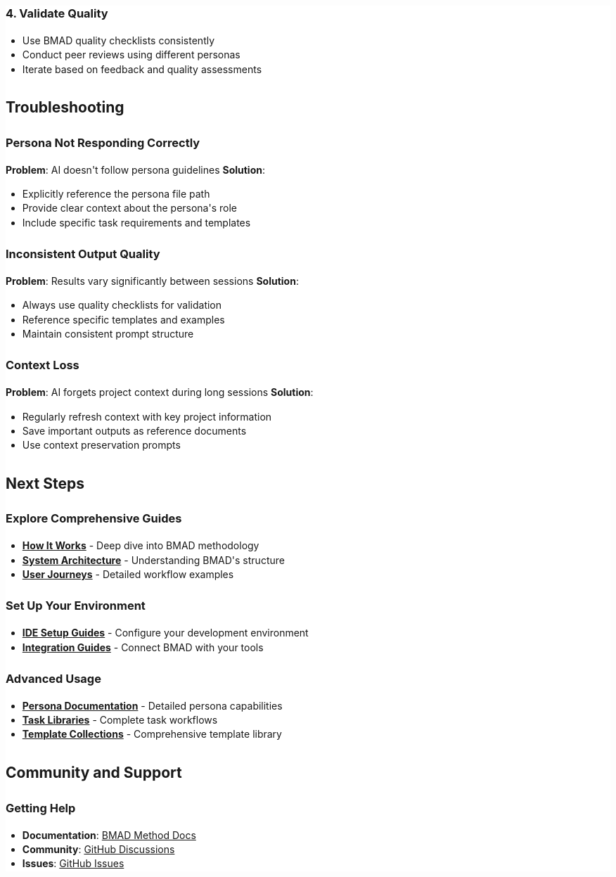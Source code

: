 ### 4. Validate Quality
- Use BMAD quality checklists consistently
- Conduct peer reviews using different personas
- Iterate based on feedback and quality assessments

## Troubleshooting

### Persona Not Responding Correctly
**Problem**: AI doesn't follow persona guidelines
**Solution**: 
- Explicitly reference the persona file path
- Provide clear context about the persona's role
- Include specific task requirements and templates

### Inconsistent Output Quality
**Problem**: Results vary significantly between sessions
**Solution**:
- Always use quality checklists for validation
- Reference specific templates and examples
- Maintain consistent prompt structure

### Context Loss
**Problem**: AI forgets project context during long sessions
**Solution**:
- Regularly refresh context with key project information
- Save important outputs as reference documents
- Use context preservation prompts

## Next Steps

### Explore Comprehensive Guides
- **[How It Works](../how-it-works/README.md)** - Deep dive into BMAD methodology
- **[System Architecture](../system-architecture/README.md)** - Understanding BMAD's structure
- **[User Journeys](../user-journeys/README.md)** - Detailed workflow examples

### Set Up Your Environment
- **[IDE Setup Guides](../ide-setup-guides/README.md)** - Configure your development environment
- **[Integration Guides](../integration-guide/)** - Connect BMAD with your tools

### Advanced Usage
- **[Persona Documentation](../personas/)** - Detailed persona capabilities
- **[Task Libraries](../tasks/)** - Complete task workflows
- **[Template Collections](../templates/)** - Comprehensive template library

## Community and Support

### Getting Help
- **Documentation**: [BMAD Method Docs](https://github.com/bmadcode/BMAD-METHOD/docs)
- **Community**: [GitHub Discussions](https://github.com/bmadcode/BMAD-METHOD/discussions)
- **Issues**: [GitHub Issues](https://github.com/bmadcode/BMAD-METHOD/issues)
